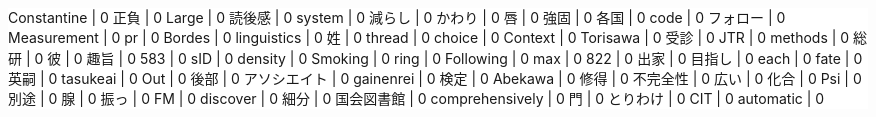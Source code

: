 Constantine | 0
正負 | 0
Large | 0
読後感 | 0
system | 0
減らし | 0
かわり | 0
唇 | 0
強固 | 0
各国 | 0
code | 0
フォロー | 0
Measurement | 0
pr | 0
Bordes | 0
linguistics | 0
姓 | 0
thread | 0
choice | 0
Context | 0
Torisawa | 0
受診 | 0
JTR | 0
methods | 0
総研 | 0
彼 | 0
趣旨 | 0
583 | 0
sID | 0
density | 0
Smoking | 0
ring | 0
Following | 0
max | 0
822 | 0
出家 | 0
目指し | 0
each | 0
fate | 0
英嗣 | 0
tasukeai | 0
Out | 0
後部 | 0
アソシエイト | 0
gainenrei | 0
検定 | 0
Abekawa | 0
修得 | 0
不完全性 | 0
広い | 0
化合 | 0
Psi | 0
別途 | 0
腺 | 0
振っ | 0
FM | 0
discover | 0
細分 | 0
国会図書館 | 0
comprehensively | 0
門 | 0
とりわけ | 0
CIT | 0
automatic | 0
